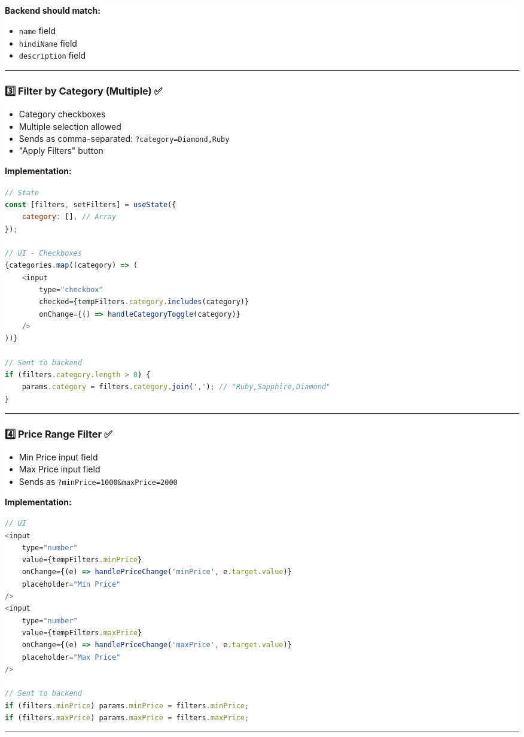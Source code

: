 **Backend should match:**
- `name` field
- `hindiName` field  
- `description` field

---

### **3️⃣ Filter by Category (Multiple)** ✅
- Category checkboxes
- Multiple selection allowed
- Sends as comma-separated: `?category=Diamond,Ruby`
- "Apply Filters" button

**Implementation:**
```javascript
// State
const [filters, setFilters] = useState({
    category: [], // Array
});

// UI - Checkboxes
{categories.map((category) => (
    <input 
        type="checkbox"
        checked={tempFilters.category.includes(category)}
        onChange={() => handleCategoryToggle(category)}
    />
))}

// Sent to backend
if (filters.category.length > 0) {
    params.category = filters.category.join(','); // "Ruby,Sapphire,Diamond"
}
```

---

### **4️⃣ Price Range Filter** ✅
- Min Price input field
- Max Price input field
- Sends as `?minPrice=1000&maxPrice=2000`

**Implementation:**
```javascript
// UI
<input 
    type="number"
    value={tempFilters.minPrice}
    onChange={(e) => handlePriceChange('minPrice', e.target.value)}
    placeholder="Min Price"
/>
<input 
    type="number"
    value={tempFilters.maxPrice}
    onChange={(e) => handlePriceChange('maxPrice', e.target.value)}
    placeholder="Max Price"
/>

// Sent to backend
if (filters.minPrice) params.minPrice = filters.minPrice;
if (filters.maxPrice) params.maxPrice = filters.maxPrice;
```

---